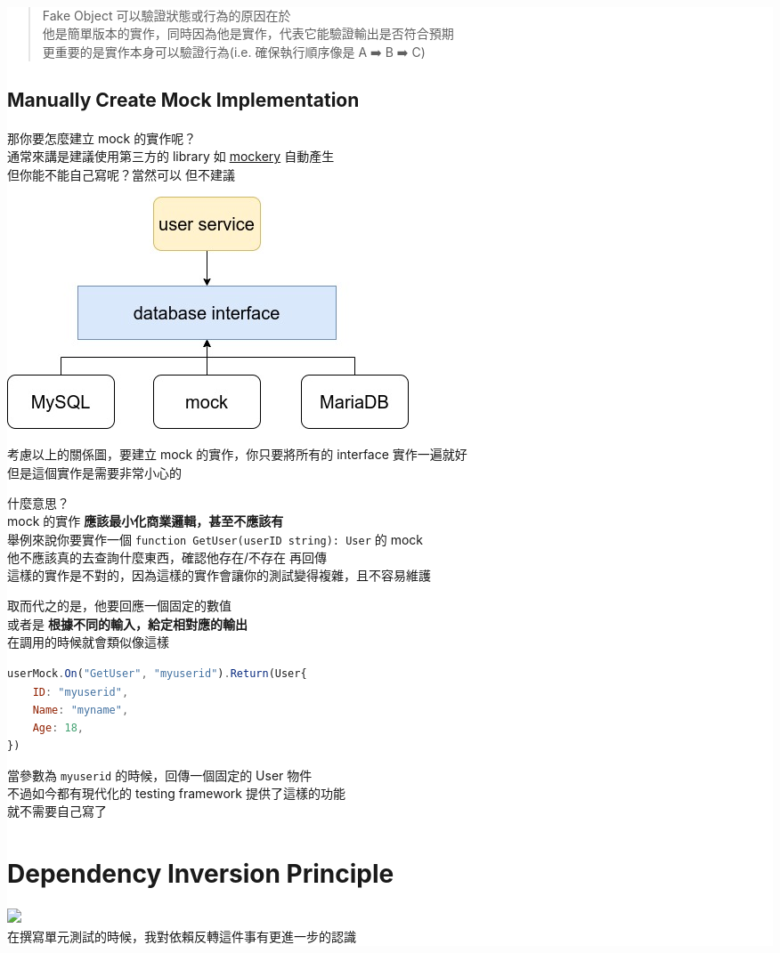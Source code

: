 > Fake Object 可以驗證狀態或行為的原因在於\
> 他是簡單版本的實作，同時因為他是實作，代表它能驗證輸出是否符合預期\
> 更重要的是實作本身可以驗證行為(i.e. 確保執行順序像是 A :arrow_right: B :arrow_right: C)

## Manually Create Mock Implementation
那你要怎麼建立 mock 的實作呢？\
通常來講是建議使用第三方的 library 如 [mockery](https://github.com/vektra/mockery) 自動產生\
但你能不能自己寫呢？當然可以 但不建議

![](/assets/img/posts/dip.jpg)

考慮以上的關係圖，要建立 mock 的實作，你只要將所有的 interface 實作一遍就好\
但是這個實作是需要非常小心的

什麼意思？\
mock 的實作 **應該最小化商業邏輯，甚至不應該有**\
舉例來說你要實作一個 `function GetUser(userID string): User` 的 mock\
他不應該真的去查詢什麼東西，確認他存在/不存在 再回傳\
這樣的實作是不對的，因為這樣的實作會讓你的測試變得複雜，且不容易維護

取而代之的是，他要回應一個固定的數值\
或者是 **根據不同的輸入，給定相對應的輸出**\
在調用的時候就會類似像這樣

```js
userMock.On("GetUser", "myuserid").Return(User{
    ID: "myuserid",
    Name: "myname",
    Age: 18,
})
```

當參數為 `myuserid` 的時候，回傳一個固定的 User 物件\
不過如今都有現代化的 testing framework 提供了這樣的功能\
就不需要自己寫了

# Dependency Inversion Principle
![](https://upload.wikimedia.org/wikipedia/commons/9/96/Dependency_inversion.png)\
在撰寫單元測試的時候，我對依賴反轉這件事有更進一步的認識
